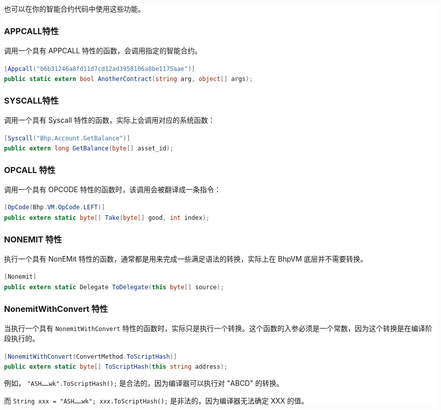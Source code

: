 也可以在你的智能合约代码中使用这些功能。

### APPCALL特性

调用一个具有 APPCALL 特性的函数，会调用指定的智能合约。

```c#
[Appcall("b6b31246a8fd11d7cd12ad3958106a8be1175aae")]
public static extern bool AnotherContract(string arg, object[] args);
```

### SYSCALL特性

调用一个具有 Syscall 特性的函数，实际上会调用对应的系统函数：

```c#
[Syscall("Bhp.Account.GetBalance")]
public extern long GetBalance(byte[] asset_id);
```

### OPCALL 特性

调用一个具有 OPCODE 特性的函数时，该调用会被翻译成一条指令：

```c#
[OpCode(Bhp.VM.OpCode.LEFT)]
public extern static byte[] Take(byte[] good, int index);
```

### NONEMIT 特性

执行一个具有 NonEMit 特性的函数，通常都是用来完成一些满足语法的转换，实际上在 BhpVM 底层并不需要转换。

```c#
[Nonemit]
public extern static Delegate ToDelegate(this byte[] source);
```

### NonemitWithConvert 特性

当执行一个具有 `NonemitWithConvert` 特性的函数时，实际只是执行一个转换。这个函数的入参必须是一个常数，因为这个转换是在编译阶段执行的。

```c#
[NonemitWithConvert(ConvertMethod.ToScriptHash)]
public extern static byte[] ToScriptHash(this string address);
```

例如， `"ASH……wk".ToScriptHash();` 是合法的，因为编译器可以执行对 "ABCD" 的转换。

而 `String xxx = "ASH……wk"; xxx.ToScriptHash();` 是非法的，因为编译器无法确定 XXX 的值。